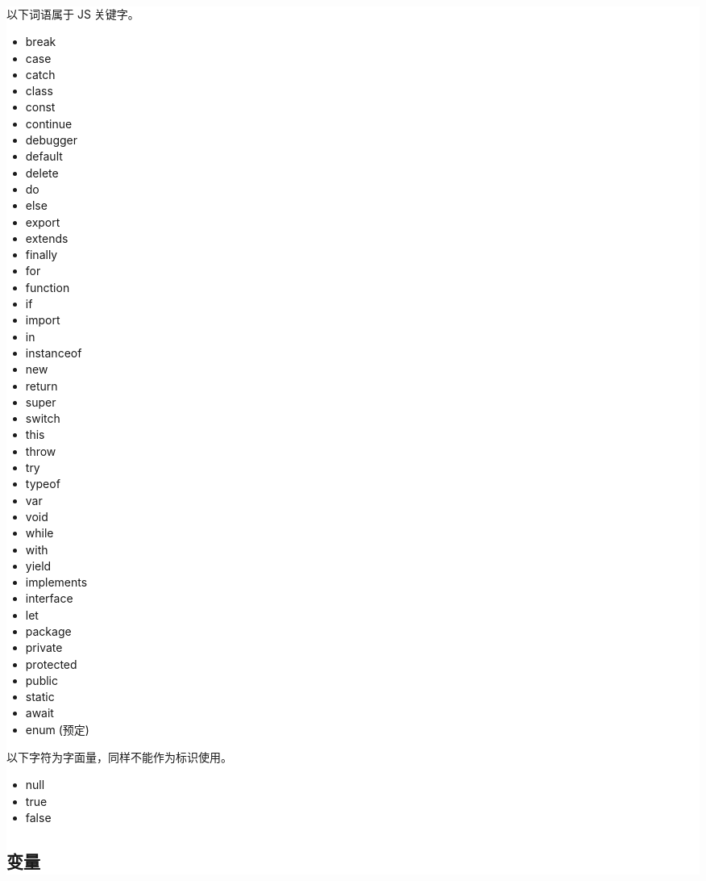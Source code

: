 以下词语属于 JS 关键字。

* break
* case
* catch
* class
* const
* continue
* debugger
* default
* delete
* do
* else
* export
* extends
* finally
* for
* function
* if
* import
* in
* instanceof
* new
* return
* super
* switch
* this
* throw
* try
* typeof
* var
* void
* while
* with
* yield
* implements
* interface
* let
* package
* private
* protected
* public
* static
* await
* enum (预定)

以下字符为字面量，同样不能作为标识使用。

* null
* true
* false

## 变量
